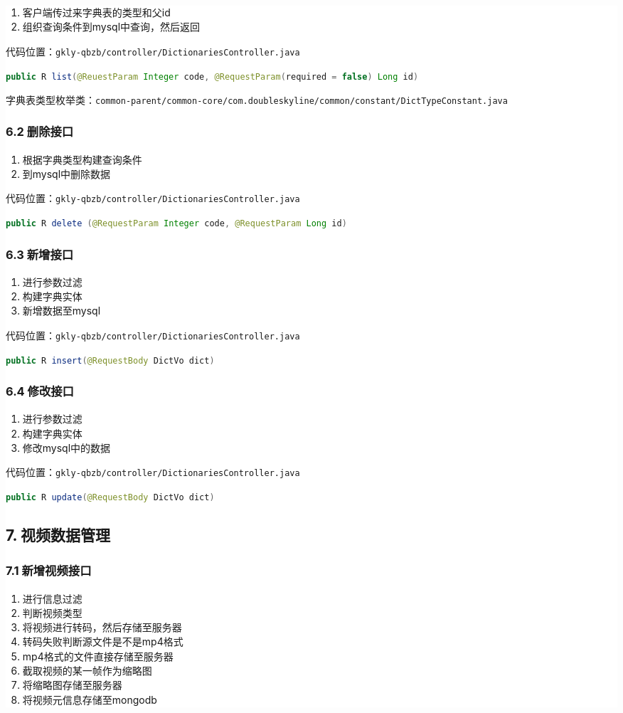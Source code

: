 1. 客户端传过来字典表的类型和父id
2. 组织查询条件到mysql中查询，然后返回

代码位置：`gkly-qbzb/controller/DictionariesController.java`

```java
public R list(@ReuestParam Integer code, @RequestParam(required = false) Long id)
```

字典表类型枚举类：`common-parent/common-core/com.doubleskyline/common/constant/DictTypeConstant.java`

### 6.2 删除接口

1. 根据字典类型构建查询条件
2. 到mysql中删除数据

代码位置：`gkly-qbzb/controller/DictionariesController.java`

```java
public R delete (@RequestParam Integer code, @RequestParam Long id)
```

### 6.3 新增接口

1. 进行参数过滤
2. 构建字典实体
3. 新增数据至mysql

代码位置：`gkly-qbzb/controller/DictionariesController.java`

```java
public R insert(@RequestBody DictVo dict)
```

### 6.4 修改接口

1. 进行参数过滤
2. 构建字典实体
3. 修改mysql中的数据

代码位置：`gkly-qbzb/controller/DictionariesController.java`

```java
public R update(@RequestBody DictVo dict)
```

## 7. 视频数据管理

 ### 7.1 新增视频接口

1. 进行信息过滤
2. 判断视频类型
3. 将视频进行转码，然后存储至服务器
4. 转码失败判断源文件是不是mp4格式
5. mp4格式的文件直接存储至服务器
6. 截取视频的某一帧作为缩略图
7. 将缩略图存储至服务器
8. 将视频元信息存储至mongodb
